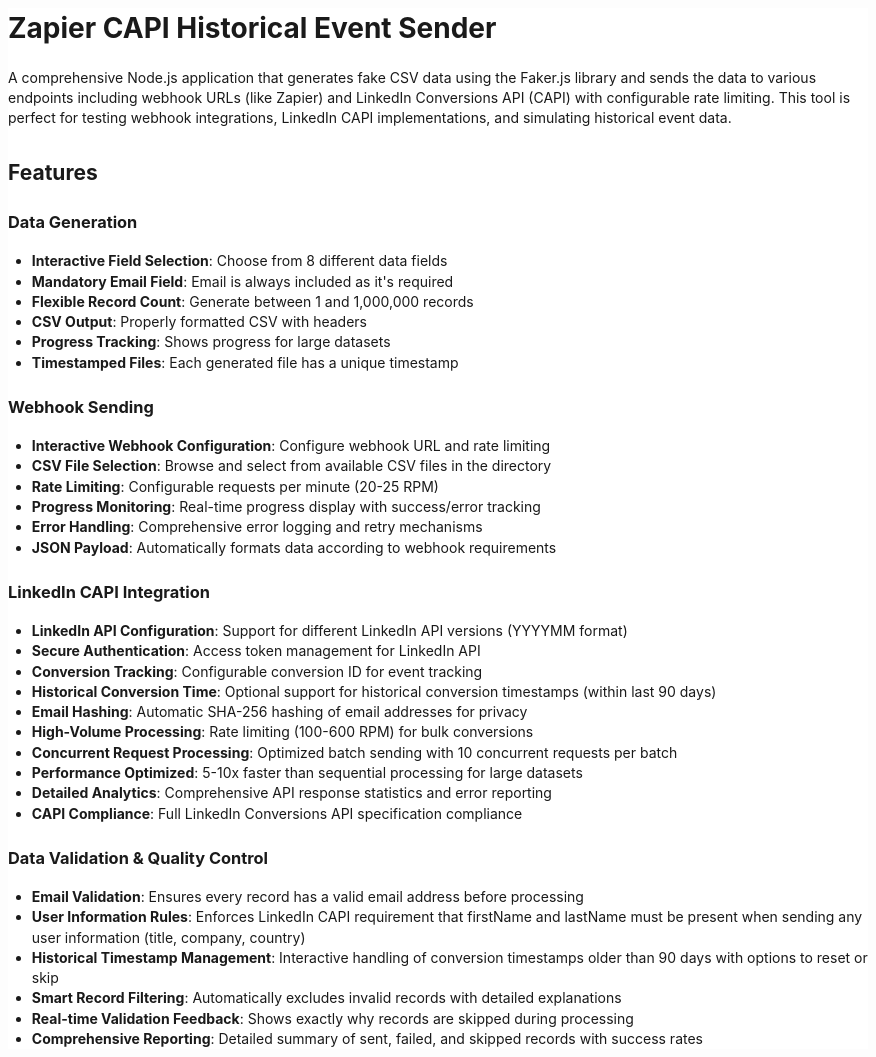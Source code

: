 # Zapier CAPI Historical Event Sender

A comprehensive Node.js application that generates fake CSV data using the Faker.js library and sends the data to various endpoints including webhook URLs (like Zapier) and LinkedIn Conversions API (CAPI) with configurable rate limiting. This tool is perfect for testing webhook integrations, LinkedIn CAPI implementations, and simulating historical event data.

## Features

### Data Generation

- **Interactive Field Selection**: Choose from 8 different data fields
- **Mandatory Email Field**: Email is always included as it's required
- **Flexible Record Count**: Generate between 1 and 1,000,000 records
- **CSV Output**: Properly formatted CSV with headers
- **Progress Tracking**: Shows progress for large datasets
- **Timestamped Files**: Each generated file has a unique timestamp

### Webhook Sending

- **Interactive Webhook Configuration**: Configure webhook URL and rate limiting
- **CSV File Selection**: Browse and select from available CSV files in the directory
- **Rate Limiting**: Configurable requests per minute (20-25 RPM)
- **Progress Monitoring**: Real-time progress display with success/error tracking
- **Error Handling**: Comprehensive error logging and retry mechanisms
- **JSON Payload**: Automatically formats data according to webhook requirements

### LinkedIn CAPI Integration

- **LinkedIn API Configuration**: Support for different LinkedIn API versions (YYYYMM format)
- **Secure Authentication**: Access token management for LinkedIn API
- **Conversion Tracking**: Configurable conversion ID for event tracking
- **Historical Conversion Time**: Optional support for historical conversion timestamps (within last 90 days)
- **Email Hashing**: Automatic SHA-256 hashing of email addresses for privacy
- **High-Volume Processing**: Rate limiting (100-600 RPM) for bulk conversions
- **Concurrent Request Processing**: Optimized batch sending with 10 concurrent requests per batch
- **Performance Optimized**: 5-10x faster than sequential processing for large datasets
- **Detailed Analytics**: Comprehensive API response statistics and error reporting
- **CAPI Compliance**: Full LinkedIn Conversions API specification compliance

### Data Validation & Quality Control

- **Email Validation**: Ensures every record has a valid email address before processing
- **User Information Rules**: Enforces LinkedIn CAPI requirement that firstName and lastName must be present when sending any user information (title, company, country)
- **Historical Timestamp Management**: Interactive handling of conversion timestamps older than 90 days with options to reset or skip
- **Smart Record Filtering**: Automatically excludes invalid records with detailed explanations
- **Real-time Validation Feedback**: Shows exactly why records are skipped during processing
- **Comprehensive Reporting**: Detailed summary of sent, failed, and skipped records with success rates

